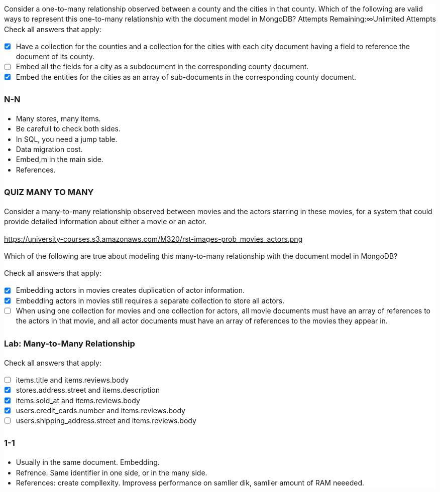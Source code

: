 Consider a one-to-many relationship observed between a county and the cities in that county.
Which of the following are valid ways to represent this one-to-many relationship with the document model in MongoDB?
Attempts Remaining:∞Unlimited Attempts
Check all answers that apply:

- [X] Have a collection for the counties and a collection for the cities with each city document having a field to reference the document of its county.
- [ ] Embed all the fields for a city as a subdocument in the corresponding county document.
- [X] Embed the entities for the cities as an array of sub-documents in the corresponding county document.

### N-N

- Many stores, many items.
- Be carefull to check both sides.
- In SQL, you need a jump table.
- Data migration cost.
- Embed,m in the main side.
- References.

### QUIZ MANY TO MANY

Consider a many-to-many relationship observed between movies and the actors starring in these movies, for a system that could provide detailed information about either a movie or an actor.

<https://university-courses.s3.amazonaws.com/M320/rst-images-prob_movies_actors.png>

Which of the following are true about modeling this many-to-many relationship with the document model in MongoDB?

Check all answers that apply:

- [X] Embedding actors in movies creates duplication of actor information.
- [X] Embedding actors in movies still requires a separate collection to store all actors.
- [ ] When using one collection for movies and one collection for actors, all movie documents must have an array of references to the actors in that movie, and all actor documents must have an array of references to the movies they appear in.

### Lab: Many-to-Many Relationship

Check all answers that apply:

- [ ] items.title and items.reviews.body
- [X] stores.address.street and items.description
- [X] items.sold_at and items.reviews.body
- [X] users.credit_cards.number and items.reviews.body
- [ ] users.shipping_address.street and items.reviews.body

### 1-1

- Usually in the same document. Embedding.
- Refrence. Same identifier in one side, or in the many side.
- References: create compllexity. Improvess performance on samller dik, samller amount of RAM neeeded.
  